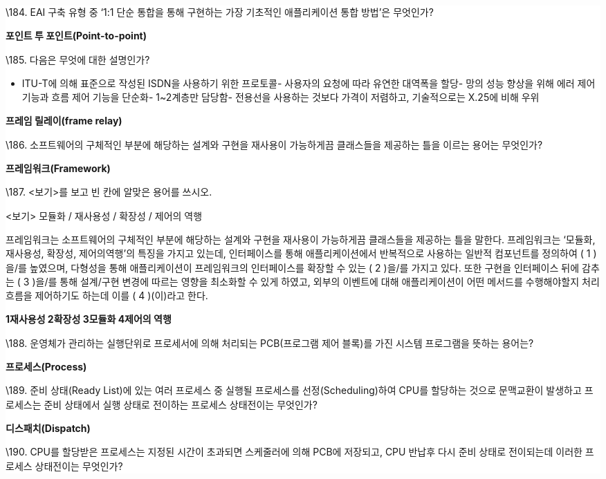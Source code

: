 
\184. EAI 구축 유형 중 ‘1:1 단순 통합을 통해 구현하는 가장 기초적인 애플리케이션 통합 방법’은 무엇인가?



**포인트 투 포인트(Point-to-point)**





\185. 다음은 무엇에 대한 설명인가?

- ITU-T에 의해 표준으로 작성된 ISDN을 사용하기 위한 프로토콜- 사용자의 요청에 따라 유연한 대역폭을 할당- 망의 성능 향상을 위해 에러 제어 기능과 흐름 제어 기능을 단순화- 1~2계층만 담당함- 전용선을 사용하는 것보다 가격이 저렴하고, 기술적으로는 X.25에 비해 우위



**프레임 릴레이(frame relay)**





\186. 소프트웨어의 구체적인 부분에 해당하는 설계와 구현을 재사용이 가능하게끔 클래스들을 제공하는 틀을 이르는 용어는 무엇인가? 



**프레임워크(Framework)**





\187. <보기>를 보고 빈 칸에 알맞은 용어를 쓰시오. 

<보기> 모듈화 / 재사용성 / 확장성 / 제어의 역행



프레임워크는 소프트웨어의 구체적인 부분에 해당하는 설계와 구현을 재사용이 가능하게끔 클래스들을 제공하는 틀을 말한다. 프레임워크는 ‘모듈화, 재사용성, 확장성, 제어의역행’의 특징을 가지고 있는데, 인터페이스를 통해 애플리케이션에서 반복적으로 사용하는 일반적 컴포넌트를 정의하여 ( 1 )을/를 높였으며, 다형성을 통해 애플리케이션이 프레임워크의 인터페이스를 확장할 수 있는 ( 2 )을/를 가지고 있다. 또한 구현을 인터페이스 뒤에 감추는 ( 3 )을/를 통해 설계/구현 변경에 따르는 영향을 최소화할 수 있게 하였고, 외부의 이벤트에 대해 애플리케이션이 어떤 메서드를 수행해야할지 처리흐름을 제어하기도 하는데 이를 ( 4 )(이)라고 한다. 



**1재사용성 2확장성 3모듈화 4제어의 역행**





\188. 운영체가 관리하는 실행단위로 프로세서에 의해 처리되는 PCB(프로그램 제어 블록)를 가진 시스템 프로그램을 뜻하는 용어는?



**프로세스(Process)**





\189. 준비 상태(Ready List)에 있는 여러 프로세스 중 실행될 프로세스를 선정(Scheduling)하여 CPU를 할당하는 것으로 문맥교환이 발생하고 프로세스는 준비 상태에서 실행 상태로 전이하는 프로세스 상태전이는 무엇인가?



**디스패치(Dispatch)**





\190. CPU를 할당받은 프로세스는 지정된 시간이 초과되면 스케줄러에 의해 PCB에 저장되고, CPU 반납후 다시 준비 상태로 전이되는데 이러한 프로세스 상태전이는 무엇인가?
